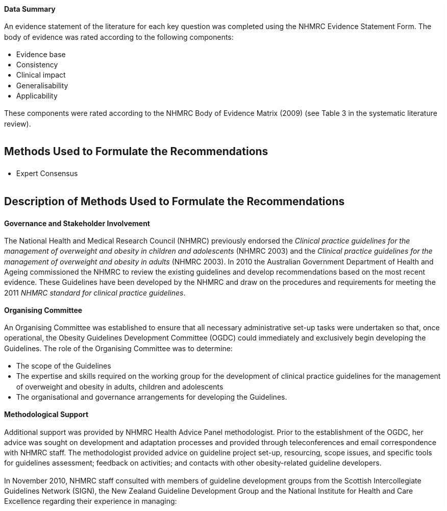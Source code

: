 **Data Summary**

An evidence statement of the literature for each key question was completed using the NHMRC Evidence Statement Form. The body of evidence was rated according to the following components:

  * Evidence base 
  * Consistency 
  * Clinical impact 
  * Generalisability 
  * Applicability 



These components were rated according to the NHMRC Body of Evidence Matrix (2009) (see Table 3 in the systematic literature review).

## Methods Used to Formulate the Recommendations

- Expert Consensus

## Description of Methods Used to Formulate the Recommendations



 **Governance and Stakeholder Involvement**

The National Health and Medical Research Council (NHMRC) previously endorsed the _Clinical practice guidelines for the management of overweight and obesity in children and adolescents_ (NHMRC 2003) and the _Clinical practice guidelines for the management of overweight and obesity in adults_ (NHMRC 2003). In 2010 the Australian Government Department of Health and Ageing commissioned the NHMRC to review the existing guidelines and develop recommendations based on the most recent evidence. These Guidelines have been developed by the NHMRC and draw on the procedures and requirements for meeting the 2011 _NHMRC standard for clinical practice guidelines_.

**Organising Committee**

An Organising Committee was established to ensure that all necessary administrative set-up tasks were undertaken so that, once operational, the Obesity Guidelines Development Committee (OGDC) could immediately and exclusively begin developing the Guidelines. The role of the Organising Committee was to determine:

  * The scope of the Guidelines 
  * The expertise and skills required on the working group for the development of clinical practice guidelines for the management of overweight and obesity in adults, children and adolescents 
  * The organisational and governance arrangements for developing the Guidelines. 



**Methodological Support**

Additional support was provided by NHMRC Health Advice Panel methodologist. Prior to the establishment of the OGDC, her advice was sought on development and adaptation processes and provided through teleconferences and email correspondence with NHMRC staff. The methodologist provided advice on guideline project set-up, resourcing, scope issues, and specific tools for guidelines assessment; feedback on activities; and contacts with other obesity-related guideline developers.

In November 2010, NHMRC staff consulted with members of guideline development groups from the Scottish Intercollegiate Guidelines Network (SIGN), the New Zealand Guideline Development Group and the National Institute for Health and Care Excellence regarding their experience in managing:
